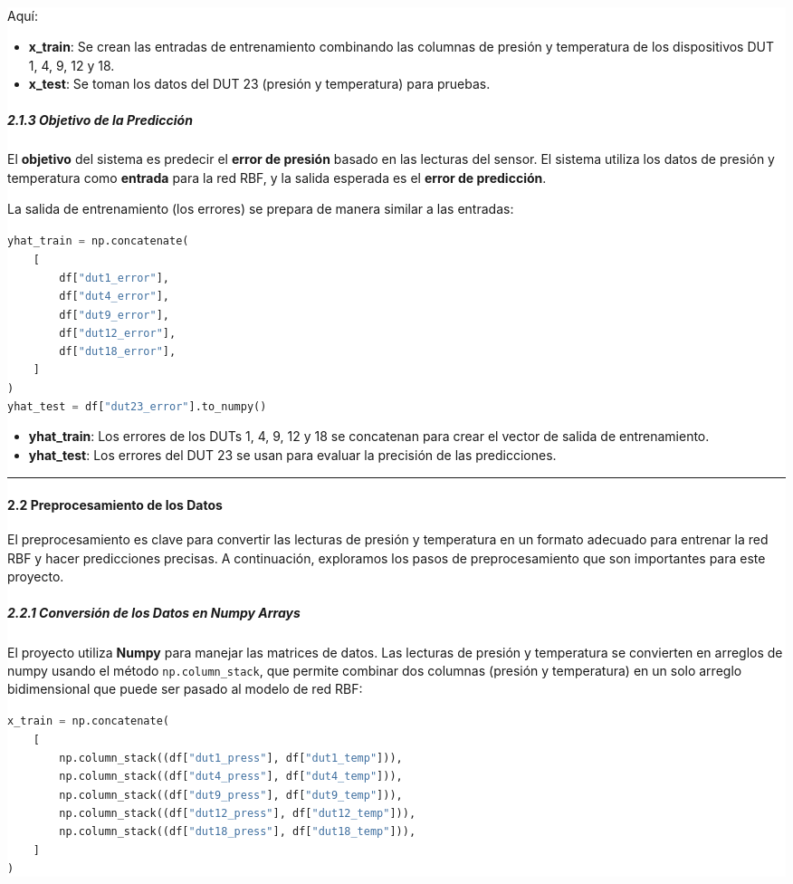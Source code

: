 Aquí:
- **x_train**: Se crean las entradas de entrenamiento combinando las columnas de presión y temperatura de los dispositivos DUT 1, 4, 9, 12 y 18.
- **x_test**: Se toman los datos del DUT 23 (presión y temperatura) para pruebas.

##### **2.1.3 Objetivo de la Predicción**
El **objetivo** del sistema es predecir el **error de presión** basado en las lecturas del sensor. El sistema utiliza los datos de presión y temperatura como **entrada** para la red RBF, y la salida esperada es el **error de predicción**.

La salida de entrenamiento (los errores) se prepara de manera similar a las entradas:

```python
yhat_train = np.concatenate(
    [
        df["dut1_error"],
        df["dut4_error"],
        df["dut9_error"],
        df["dut12_error"],
        df["dut18_error"],
    ]
)
yhat_test = df["dut23_error"].to_numpy()
```

- **yhat_train**: Los errores de los DUTs 1, 4, 9, 12 y 18 se concatenan para crear el vector de salida de entrenamiento.
- **yhat_test**: Los errores del DUT 23 se usan para evaluar la precisión de las predicciones.

---

#### **2.2 Preprocesamiento de los Datos**

El preprocesamiento es clave para convertir las lecturas de presión y temperatura en un formato adecuado para entrenar la red RBF y hacer predicciones precisas. A continuación, exploramos los pasos de preprocesamiento que son importantes para este proyecto.

##### **2.2.1 Conversión de los Datos en Numpy Arrays**

El proyecto utiliza **Numpy** para manejar las matrices de datos. Las lecturas de presión y temperatura se convierten en arreglos de numpy usando el método `np.column_stack`, que permite combinar dos columnas (presión y temperatura) en un solo arreglo bidimensional que puede ser pasado al modelo de red RBF:

```python
x_train = np.concatenate(
    [
        np.column_stack((df["dut1_press"], df["dut1_temp"])),
        np.column_stack((df["dut4_press"], df["dut4_temp"])),
        np.column_stack((df["dut9_press"], df["dut9_temp"])),
        np.column_stack((df["dut12_press"], df["dut12_temp"])),
        np.column_stack((df["dut18_press"], df["dut18_temp"])),
    ]
)
```

